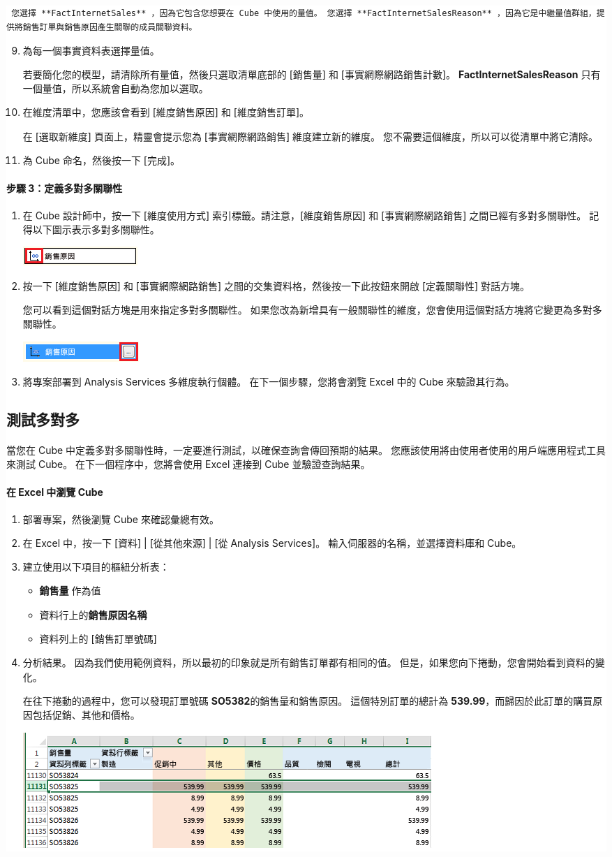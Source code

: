     您選擇 **FactInternetSales** ，因為它包含您想要在 Cube 中使用的量值。 您選擇 **FactInternetSalesReason** ，因為它是中繼量值群組，提供將銷售訂單與銷售原因產生關聯的成員關聯資料。  
  
9. 為每一個事實資料表選擇量值。  
  
     若要簡化您的模型，請清除所有量值，然後只選取清單底部的 [銷售量] 和 [事實網際網路銷售計數]。 **FactInternetSalesReason** 只有一個量值，所以系統會自動為您加以選取。  
  
10. 在維度清單中，您應該會看到 [維度銷售原因] 和 [維度銷售訂單]。  
  
     在 [選取新維度] 頁面上，精靈會提示您為 [事實網際網路銷售] 維度建立新的維度。 您不需要這個維度，所以可以從清單中將它清除。  
  
11. 為 Cube 命名，然後按一下 [完成]。  
  
#### <a name="step-3-define-many-to-many-relationship"></a>步驟 3：定義多對多關聯性  
  
1.  在 Cube 設計師中，按一下 [維度使用方式] 索引標籤。請注意，[維度銷售原因] 和 [事實網際網路銷售] 之間已經有多對多關聯性。 記得以下圖示表示多對多關聯性。  
  
     ![維度使用方式中的多對多圖示](../../analysis-services/multidimensional-models/media/ssas-m2m-icondimusage.png "多對多維度使用方式中的圖示")  
  
2.  按一下 [維度銷售原因] 和 [事實網際網路銷售] 之間的交集資料格，然後按一下此按鈕來開啟 [定義關聯性] 對話方塊。  
  
     您可以看到這個對話方塊是用來指定多對多關聯性。 如果您改為新增具有一般關聯性的維度，您會使用這個對話方塊將它變更為多對多關聯性。  
  
     ![定義關聯性中維度使用方式 按鈕](../../analysis-services/multidimensional-models/media/ssas-m2m-btndimusage.png "維度使用方式中的 [定義關聯性] 按鈕")  
  
3.  將專案部署到 Analysis Services 多維度執行個體。 在下一個步驟，您將會瀏覽 Excel 中的 Cube 來驗證其行為。  
  
## <a name="testing-many-to-many"></a>測試多對多  
 當您在 Cube 中定義多對多關聯性時，一定要進行測試，以確保查詢會傳回預期的結果。 您應該使用將由使用者使用的用戶端應用程式工具來測試 Cube。 在下一個程序中，您將會使用 Excel 連接到 Cube 並驗證查詢結果。  
  
#### <a name="browse-the-cube-in-excel"></a>在 Excel 中瀏覽 Cube  
  
1.  部署專案，然後瀏覽 Cube 來確認彙總有效。  
  
2.  在 Excel 中，按一下 [資料] | [從其他來源] | [從 Analysis Services]。 輸入伺服器的名稱，並選擇資料庫和 Cube。  
  
3.  建立使用以下項目的樞紐分析表：  
  
    -   **銷售量** 作為值  
  
    -   資料行上的**銷售原因名稱**  
  
    -   資料列上的 [銷售訂單號碼]  
  
4.  分析結果。 因為我們使用範例資料，所以最初的印象就是所有銷售訂單都有相同的值。 但是，如果您向下捲動，您會開始看到資料的變化。  
  
     在往下捲動的過程中，您可以發現訂單號碼 **SO5382**的銷售量和銷售原因。 這個特別訂單的總計為 **539.99**，而歸因於此訂單的購買原因包括促銷、其他和價格。  
  
     ![Excel 工作表顯示多對多彙總](../../analysis-services/multidimensional-models/media/ssas-m2m-excel.png "Excel 工作表顯示多對多彙總")  
  